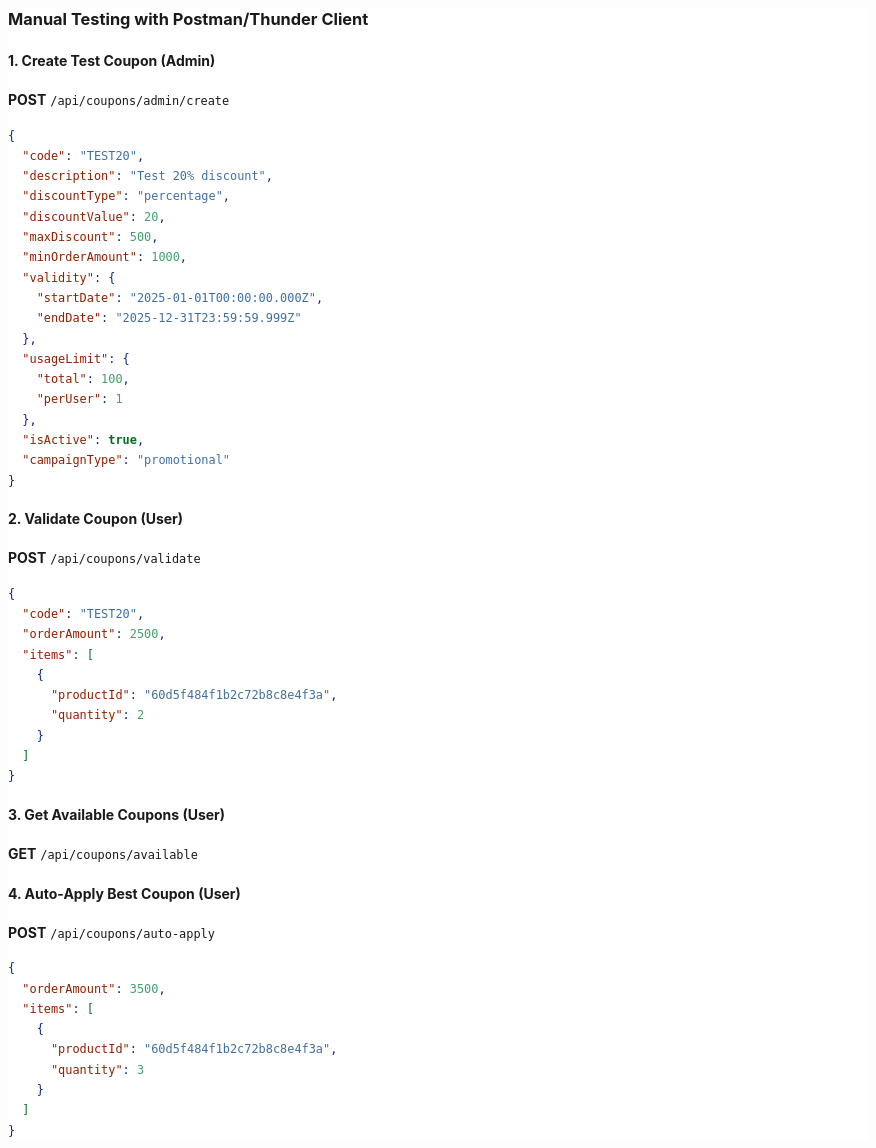 ### Manual Testing with Postman/Thunder Client

#### 1. Create Test Coupon (Admin)

**POST** `/api/coupons/admin/create`
```json
{
  "code": "TEST20",
  "description": "Test 20% discount",
  "discountType": "percentage",
  "discountValue": 20,
  "maxDiscount": 500,
  "minOrderAmount": 1000,
  "validity": {
    "startDate": "2025-01-01T00:00:00.000Z",
    "endDate": "2025-12-31T23:59:59.999Z"
  },
  "usageLimit": {
    "total": 100,
    "perUser": 1
  },
  "isActive": true,
  "campaignType": "promotional"
}
```

#### 2. Validate Coupon (User)

**POST** `/api/coupons/validate`
```json
{
  "code": "TEST20",
  "orderAmount": 2500,
  "items": [
    {
      "productId": "60d5f484f1b2c72b8c8e4f3a",
      "quantity": 2
    }
  ]
}
```

#### 3. Get Available Coupons (User)

**GET** `/api/coupons/available`

#### 4. Auto-Apply Best Coupon (User)

**POST** `/api/coupons/auto-apply`
```json
{
  "orderAmount": 3500,
  "items": [
    {
      "productId": "60d5f484f1b2c72b8c8e4f3a",
      "quantity": 3
    }
  ]
}
```
